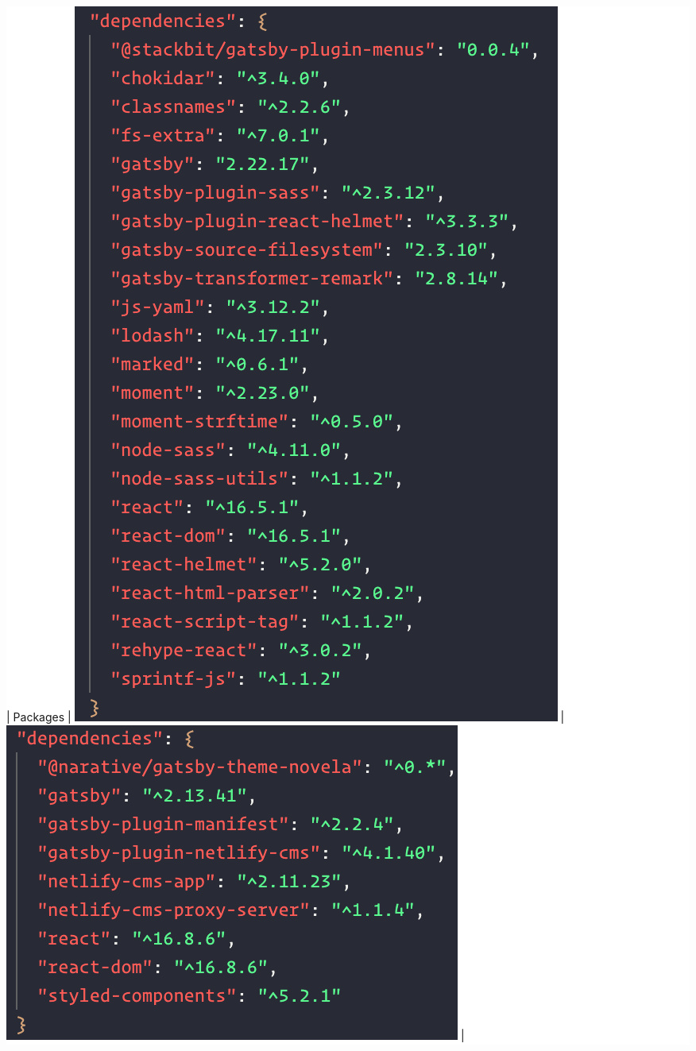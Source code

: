 | Packages  | ![Stackbit Packages](./images/day2-stackbit-deps.png)       | ![Novela Packages](./images/day2-novela-deps.png)       |